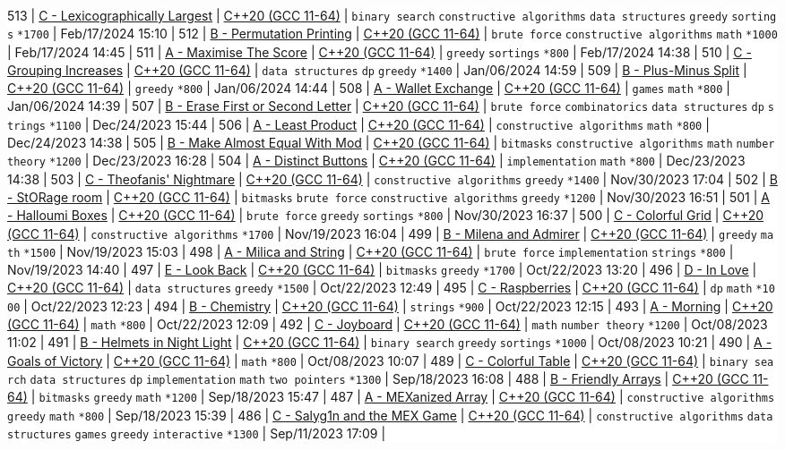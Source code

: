 513 | [C - Lexicographically Largest](https://codeforces.com/contest/1930/problem/C) | [C++20 (GCC 11-64)](./codeforces/1930/C.cpp) | `binary search` `constructive algorithms` `data structures` `greedy` `sortings` `*1700` | Feb/17/2024 15:10 | 
512 | [B - Permutation Printing](https://codeforces.com/contest/1930/problem/B) | [C++20 (GCC 11-64)](./codeforces/1930/B.cpp) | `brute force` `constructive algorithms` `math` `*1000` | Feb/17/2024 14:45 | 
511 | [A - Maximise The Score](https://codeforces.com/contest/1930/problem/A) | [C++20 (GCC 11-64)](./codeforces/1930/A.cpp) | `greedy` `sortings` `*800` | Feb/17/2024 14:38 | 
510 | [C - Grouping Increases](https://codeforces.com/contest/1919/problem/C) | [C++20 (GCC 11-64)](./codeforces/1919/C.cpp) | `data structures` `dp` `greedy` `*1400` | Jan/06/2024 14:59 | 
509 | [B - Plus-Minus Split](https://codeforces.com/contest/1919/problem/B) | [C++20 (GCC 11-64)](./codeforces/1919/B.cpp) | `greedy` `*800` | Jan/06/2024 14:44 | 
508 | [A - Wallet Exchange](https://codeforces.com/contest/1919/problem/A) | [C++20 (GCC 11-64)](./codeforces/1919/A.cpp) | `games` `math` `*800` | Jan/06/2024 14:39 | 
507 | [B - Erase First or Second Letter](https://codeforces.com/contest/1917/problem/B) | [C++20 (GCC 11-64)](./codeforces/1917/B.cpp) | `brute force` `combinatorics` `data structures` `dp` `strings` `*1100` | Dec/24/2023 15:44 | 
506 | [A - Least Product](https://codeforces.com/contest/1917/problem/A) | [C++20 (GCC 11-64)](./codeforces/1917/A.cpp) | `constructive algorithms` `math` `*800` | Dec/24/2023 14:38 | 
505 | [B - Make Almost Equal With Mod](https://codeforces.com/contest/1909/problem/B) | [C++20 (GCC 11-64)](./codeforces/1909/B.cpp) | `bitmasks` `constructive algorithms` `math` `number theory` `*1200` | Dec/23/2023 16:28 | 
504 | [A - Distinct Buttons](https://codeforces.com/contest/1909/problem/A) | [C++20 (GCC 11-64)](./codeforces/1909/A.cpp) | `implementation` `math` `*800` | Dec/23/2023 14:38 | 
503 | [C - Theofanis' Nightmare](https://codeforces.com/contest/1903/problem/C) | [C++20 (GCC 11-64)](./codeforces/1903/C.cpp) | `constructive algorithms` `greedy` `*1400` | Nov/30/2023 17:04 | 
502 | [B - StORage room](https://codeforces.com/contest/1903/problem/B) | [C++20 (GCC 11-64)](./codeforces/1903/B.cpp) | `bitmasks` `brute force` `constructive algorithms` `greedy` `*1200` | Nov/30/2023 16:51 | 
501 | [A - Halloumi Boxes](https://codeforces.com/contest/1903/problem/A) | [C++20 (GCC 11-64)](./codeforces/1903/A.cpp) | `brute force` `greedy` `sortings` `*800` | Nov/30/2023 16:37 | 
500 | [C - Colorful Grid](https://codeforces.com/contest/1898/problem/C) | [C++20 (GCC 11-64)](./codeforces/1898/C.cpp) | `constructive algorithms` `*1700` | Nov/19/2023 16:04 | 
499 | [B - Milena and Admirer](https://codeforces.com/contest/1898/problem/B) | [C++20 (GCC 11-64)](./codeforces/1898/B.cpp) | `greedy` `math` `*1500` | Nov/19/2023 15:03 | 
498 | [A - Milica and String](https://codeforces.com/contest/1898/problem/A) | [C++20 (GCC 11-64)](./codeforces/1898/A.cpp) | `brute force` `implementation` `strings` `*800` | Nov/19/2023 14:40 | 
497 | [E - Look Back](https://codeforces.com/contest/1883/problem/E) | [C++20 (GCC 11-64)](./codeforces/1883/E.cpp) | `bitmasks` `greedy` `*1700` | Oct/22/2023 13:20 | 
496 | [D - In Love](https://codeforces.com/contest/1883/problem/D) | [C++20 (GCC 11-64)](./codeforces/1883/D.cpp) | `data structures` `greedy` `*1500` | Oct/22/2023 12:49 | 
495 | [C - Raspberries](https://codeforces.com/contest/1883/problem/C) | [C++20 (GCC 11-64)](./codeforces/1883/C.cpp) | `dp` `math` `*1000` | Oct/22/2023 12:23 | 
494 | [B - Chemistry](https://codeforces.com/contest/1883/problem/B) | [C++20 (GCC 11-64)](./codeforces/1883/B.cpp) | `strings` `*900` | Oct/22/2023 12:15 | 
493 | [A - Morning](https://codeforces.com/contest/1883/problem/A) | [C++20 (GCC 11-64)](./codeforces/1883/A.cpp) | `math` `*800` | Oct/22/2023 12:09 | 
492 | [C - Joyboard](https://codeforces.com/contest/1877/problem/C) | [C++20 (GCC 11-64)](./codeforces/1877/C.cpp) | `math` `number theory` `*1200` | Oct/08/2023 11:02 | 
491 | [B - Helmets in Night Light](https://codeforces.com/contest/1877/problem/B) | [C++20 (GCC 11-64)](./codeforces/1877/B.cpp) | `binary search` `greedy` `sortings` `*1000` | Oct/08/2023 10:21 | 
490 | [A - Goals of Victory](https://codeforces.com/contest/1877/problem/A) | [C++20 (GCC 11-64)](./codeforces/1877/A.cpp) | `math` `*800` | Oct/08/2023 10:07 | 
489 | [C - Colorful Table](https://codeforces.com/contest/1870/problem/C) | [C++20 (GCC 11-64)](./codeforces/1870/C.cpp) | `binary search` `data structures` `dp` `implementation` `math` `two pointers` `*1300` | Sep/18/2023 16:08 | 
488 | [B - Friendly Arrays](https://codeforces.com/contest/1870/problem/B) | [C++20 (GCC 11-64)](./codeforces/1870/B.cpp) | `bitmasks` `greedy` `math` `*1200` | Sep/18/2023 15:47 | 
487 | [A - MEXanized Array](https://codeforces.com/contest/1870/problem/A) | [C++20 (GCC 11-64)](./codeforces/1870/A.cpp) | `constructive algorithms` `greedy` `math` `*800` | Sep/18/2023 15:39 | 
486 | [C - Salyg1n and the MEX Game](https://codeforces.com/contest/1867/problem/C) | [C++20 (GCC 11-64)](./codeforces/1867/C.cpp) | `constructive algorithms` `data structures` `games` `greedy` `interactive` `*1300` | Sep/11/2023 17:09 | 